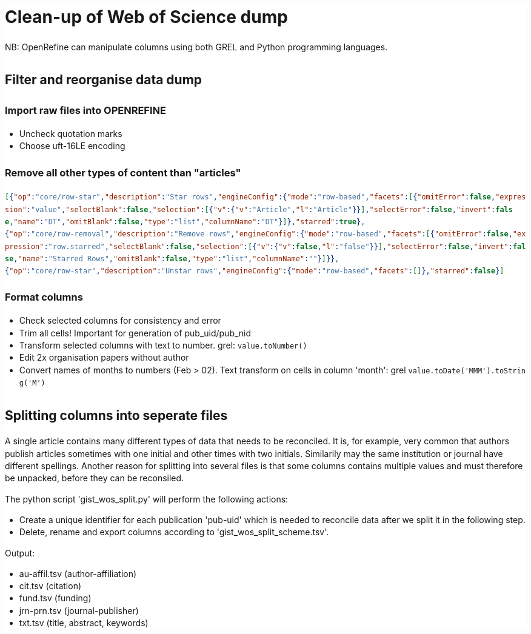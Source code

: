 # Clean-up of Web of Science dump
NB: OpenRefine can manipulate columns using both GREL and Python programming languages.  




Filter and reorganise data dump
--------------------------------
### Import raw files into OPENREFINE
- Uncheck quotation marks  
- Choose uft-16LE encoding  

### Remove all other types of content than "articles"
```json
[{"op":"core/row-star","description":"Star rows","engineConfig":{"mode":"row-based","facets":[{"omitError":false,"expression":"value","selectBlank":false,"selection":[{"v":{"v":"Article","l":"Article"}}],"selectError":false,"invert":false,"name":"DT","omitBlank":false,"type":"list","columnName":"DT"}]},"starred":true},  
{"op":"core/row-removal","description":"Remove rows","engineConfig":{"mode":"row-based","facets":[{"omitError":false,"expression":"row.starred","selectBlank":false,"selection":[{"v":{"v":false,"l":"false"}}],"selectError":false,"invert":false,"name":"Starred Rows","omitBlank":false,"type":"list","columnName":""}]}},  
{"op":"core/row-star","description":"Unstar rows","engineConfig":{"mode":"row-based","facets":[]},"starred":false}]
```
### Format columns
- Check selected columns for consistency and error
- Trim all cells! Important for generation of pub_uid/pub_nid
- Transform selected columns with text to number. grel: `value.toNumber()`
- Edit 2x organisation papers without author
- Convert names of months to numbers (Feb > 02). Text transform on cells in column 'month': grel `value.toDate('MMM').toString('M')`

Splitting columns into seperate files
-------------------------------------
A single article contains many different types of data that needs to be reconciled. It is, for example, very common that authors publish articles sometimes with one initial and other times with two initials. Similarily may the same institution or journal have different spellings. Another reason for splitting into several files is that some columns contains multiple values and must therefore be unpacked, before they can be reconsiled.

The python script 'gist_wos_split.py' will perform the following actions:
- Create a unique identifier for each publication 'pub-uid' which is needed to reconcile data after we split it in the following step.
- Delete, rename and export columns according to 'gist_wos_split_scheme.tsv'.

Output:
- au-affil.tsv (author-affiliation)
- cit.tsv (citation)
- fund.tsv (funding)
- jrn-prn.tsv (journal-publisher)
- txt.tsv (title, abstract, keywords)
